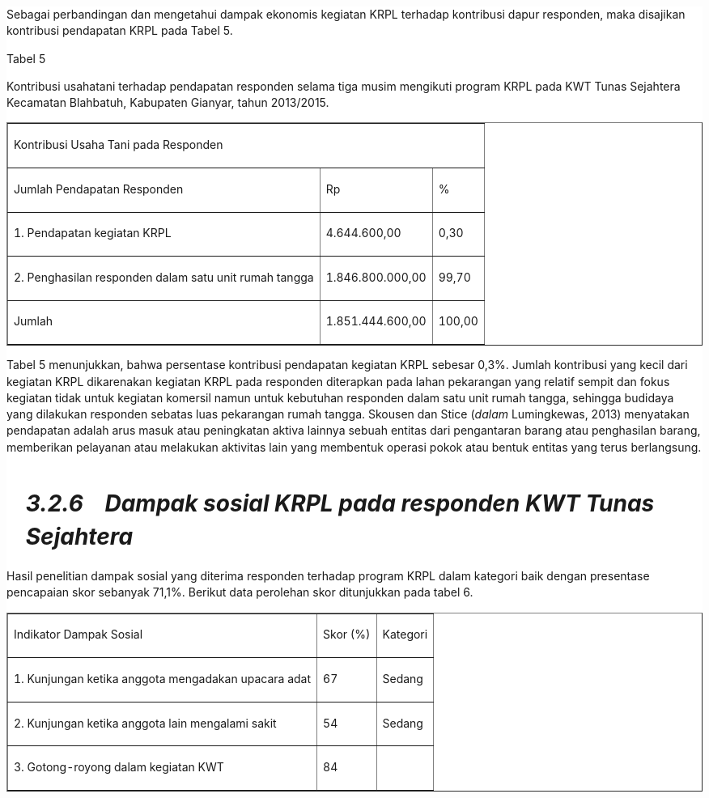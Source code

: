 <p><span class="font4">Sebagai perbandingan dan mengetahui dampak ekonomis kegiatan KRPL terhadap kontribusi dapur responden, maka disajikan kontribusi pendapatan KRPL pada Tabel 5.</span></p>
<p><span class="font3">Tabel 5</span></p>
<p><span class="font3">Kontribusi usahatani terhadap pendapatan responden selama tiga musim mengikuti program KRPL pada KWT Tunas Sejahtera Kecamatan Blahbatuh, Kabupaten Gianyar, tahun 2013/2015.</span></p>
<table border="1">
<tr><td colspan="3" style="vertical-align:bottom;">
<p><span class="font2">Kontribusi Usaha Tani pada Responden</span></p></td></tr>
<tr><td style="vertical-align:bottom;">
<p><span class="font2">Jumlah Pendapatan Responden</span></p></td><td style="vertical-align:bottom;">
<p><span class="font2">Rp</span></p></td><td style="vertical-align:bottom;">
<p><span class="font2">%</span></p></td></tr>
<tr><td style="vertical-align:bottom;">
<p><span class="font2">1. Pendapatan kegiatan KRPL</span></p></td><td style="vertical-align:bottom;">
<p><span class="font2">4.644.600,00</span></p></td><td style="vertical-align:bottom;">
<p><span class="font2">0,30</span></p></td></tr>
<tr><td style="vertical-align:bottom;">
<p><span class="font2">2. Penghasilan responden dalam satu unit rumah tangga</span></p></td><td style="vertical-align:bottom;">
<p><span class="font2">1.846.800.000,00</span></p></td><td style="vertical-align:bottom;">
<p><span class="font2">99,70</span></p></td></tr>
<tr><td style="vertical-align:bottom;">
<p><span class="font2">Jumlah</span></p></td><td style="vertical-align:bottom;">
<p><span class="font2">1.851.444.600,00</span></p></td><td style="vertical-align:bottom;">
<p><span class="font2">100,00</span></p></td></tr>
</table>
<p><span class="font4">Tabel 5 menunjukkan, bahwa persentase kontribusi pendapatan kegiatan KRPL sebesar 0,3%. Jumlah kontribusi yang kecil dari kegiatan KRPL dikarenakan kegiatan KRPL pada responden diterapkan pada lahan pekarangan yang relatif sempit dan fokus kegiatan tidak untuk kegiatan komersil namun untuk kebutuhan responden dalam satu unit rumah tangga, sehingga budidaya yang dilakukan responden sebatas luas pekarangan rumah tangga. Skousen dan Stice (</span><span class="font4" style="font-style:italic;">dalam</span><span class="font4"> Lumingkewas, 2013) menyatakan pendapatan adalah arus masuk atau peningkatan aktiva lainnya sebuah entitas dari pengantaran barang atau penghasilan barang, memberikan pelayanan atau melakukan aktivitas lain yang membentuk operasi pokok atau bentuk entitas yang terus berlangsung.</span></p>
<ul style="list-style:none;"><li>
<h1><a name="bookmark33"></a><span class="font4" style="font-weight:bold;font-style:italic;"><a name="bookmark34"></a>3.2.6 &nbsp;&nbsp;&nbsp;Dampak sosial KRPL pada responden KWT Tunas Sejahtera</span></h1></li></ul>
<p><span class="font4">Hasil penelitian dampak sosial yang diterima responden terhadap program KRPL dalam kategori baik dengan presentase pencapaian skor sebanyak 71,1%. Berikut data perolehan skor ditunjukkan pada tabel 6.</span></p>
<table border="1">
<tr><td style="vertical-align:bottom;">
<p><span class="font2">Indikator Dampak Sosial</span></p></td><td style="vertical-align:bottom;">
<p><span class="font2">Skor (%)</span></p></td><td style="vertical-align:bottom;">
<p><span class="font2">Kategori</span></p></td></tr>
<tr><td style="vertical-align:bottom;">
<p><span class="font2">1. Kunjungan ketika anggota mengadakan upacara adat</span></p></td><td style="vertical-align:bottom;">
<p><span class="font2">67</span></p></td><td style="vertical-align:bottom;">
<p><span class="font2">Sedang</span></p></td></tr>
<tr><td style="vertical-align:top;">
<p><span class="font2">2. Kunjungan ketika anggota lain mengalami sakit</span></p></td><td style="vertical-align:top;">
<p><span class="font2">54</span></p></td><td style="vertical-align:top;">
<p><span class="font2">Sedang</span></p></td></tr>
<tr><td style="vertical-align:top;">
<p><span class="font2">3. Gotong-royong dalam kegiatan KWT</span></p></td><td style="vertical-align:top;">
<p><span class="font2">84</span></p></td><td style="vertical-align:top;">